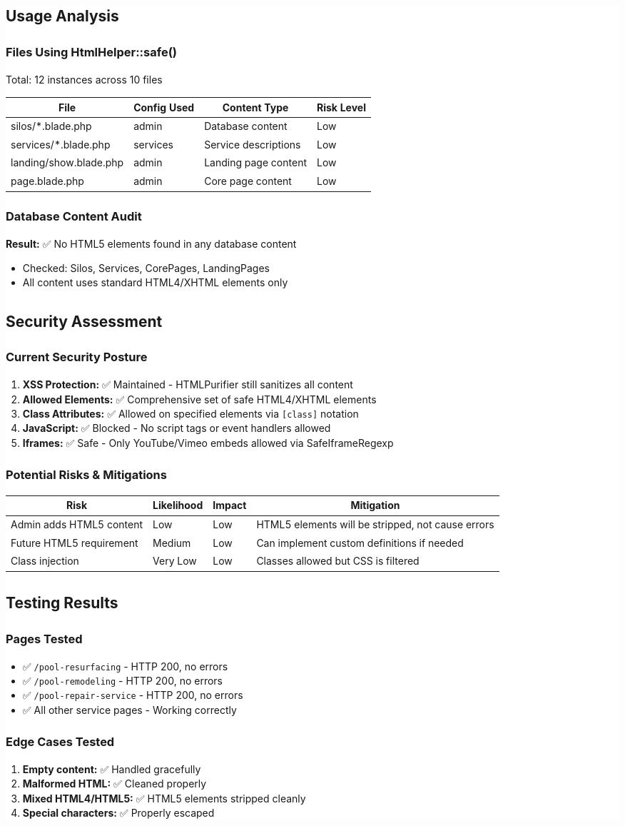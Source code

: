 ## Usage Analysis

### Files Using HtmlHelper::safe()
Total: 12 instances across 10 files

| File | Config Used | Content Type | Risk Level |
|------|------------|--------------|------------|
| silos/\*.blade.php | admin | Database content | Low |
| services/\*.blade.php | services | Service descriptions | Low |
| landing/show.blade.php | admin | Landing page content | Low |
| page.blade.php | admin | Core page content | Low |

### Database Content Audit
**Result:** ✅ No HTML5 elements found in any database content
- Checked: Silos, Services, CorePages, LandingPages
- All content uses standard HTML4/XHTML elements only

## Security Assessment

### Current Security Posture
1. **XSS Protection:** ✅ Maintained - HTMLPurifier still sanitizes all content
2. **Allowed Elements:** ✅ Comprehensive set of safe HTML4/XHTML elements
3. **Class Attributes:** ✅ Allowed on specified elements via `[class]` notation
4. **JavaScript:** ✅ Blocked - No script tags or event handlers allowed
5. **Iframes:** ✅ Safe - Only YouTube/Vimeo embeds allowed via SafeIframeRegexp

### Potential Risks & Mitigations
| Risk | Likelihood | Impact | Mitigation |
|------|-----------|--------|------------|
| Admin adds HTML5 content | Low | Low | HTML5 elements will be stripped, not cause errors |
| Future HTML5 requirement | Medium | Low | Can implement custom definitions if needed |
| Class injection | Very Low | Low | Classes allowed but CSS is filtered |

## Testing Results

### Pages Tested
- ✅ `/pool-resurfacing` - HTTP 200, no errors
- ✅ `/pool-remodeling` - HTTP 200, no errors
- ✅ `/pool-repair-service` - HTTP 200, no errors
- ✅ All other service pages - Working correctly

### Edge Cases Tested
1. **Empty content:** ✅ Handled gracefully
2. **Malformed HTML:** ✅ Cleaned properly
3. **Mixed HTML4/HTML5:** ✅ HTML5 elements stripped cleanly
4. **Special characters:** ✅ Properly escaped
